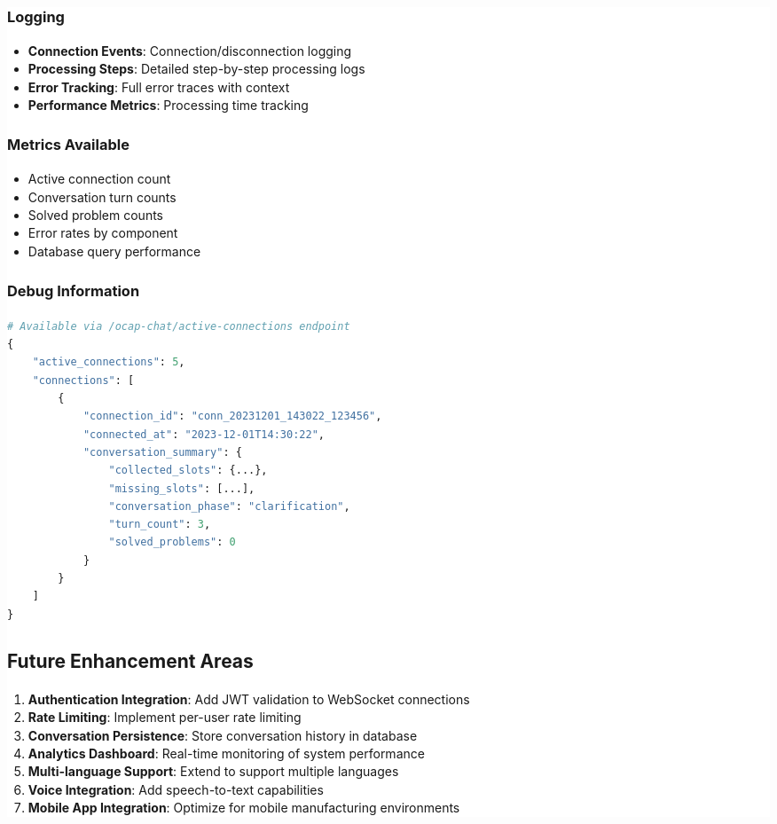 ### Logging
- **Connection Events**: Connection/disconnection logging
- **Processing Steps**: Detailed step-by-step processing logs
- **Error Tracking**: Full error traces with context
- **Performance Metrics**: Processing time tracking

### Metrics Available
- Active connection count
- Conversation turn counts
- Solved problem counts
- Error rates by component
- Database query performance

### Debug Information
```python
# Available via /ocap-chat/active-connections endpoint
{
    "active_connections": 5,
    "connections": [
        {
            "connection_id": "conn_20231201_143022_123456",
            "connected_at": "2023-12-01T14:30:22",
            "conversation_summary": {
                "collected_slots": {...},
                "missing_slots": [...],
                "conversation_phase": "clarification",
                "turn_count": 3,
                "solved_problems": 0
            }
        }
    ]
}
```

## Future Enhancement Areas

1. **Authentication Integration**: Add JWT validation to WebSocket connections
2. **Rate Limiting**: Implement per-user rate limiting
3. **Conversation Persistence**: Store conversation history in database
4. **Analytics Dashboard**: Real-time monitoring of system performance
5. **Multi-language Support**: Extend to support multiple languages
6. **Voice Integration**: Add speech-to-text capabilities
7. **Mobile App Integration**: Optimize for mobile manufacturing environments
